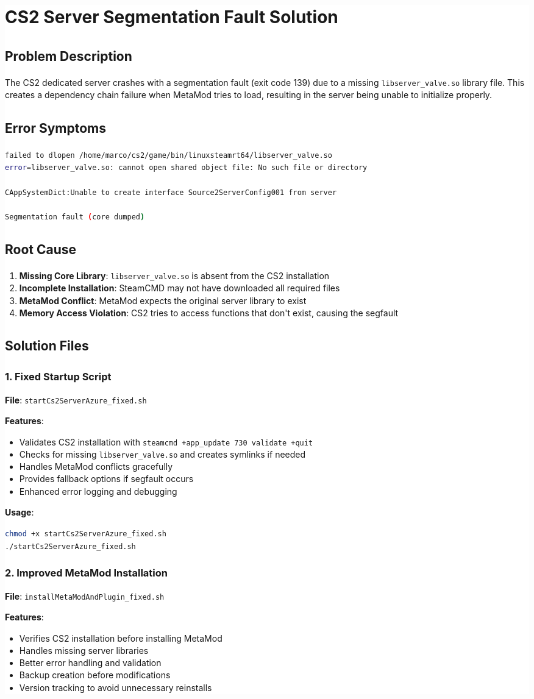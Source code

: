 # CS2 Server Segmentation Fault Solution

## Problem Description

The CS2 dedicated server crashes with a segmentation fault (exit code 139) due to a missing `libserver_valve.so` library file. This creates a dependency chain failure when MetaMod tries to load, resulting in the server being unable to initialize properly.

## Error Symptoms

```bash
failed to dlopen /home/marco/cs2/game/bin/linuxsteamrt64/libserver_valve.so 
error=libserver_valve.so: cannot open shared object file: No such file or directory

CAppSystemDict:Unable to create interface Source2ServerConfig001 from server

Segmentation fault (core dumped)
```

## Root Cause

1. **Missing Core Library**: `libserver_valve.so` is absent from the CS2 installation
2. **Incomplete Installation**: SteamCMD may not have downloaded all required files
3. **MetaMod Conflict**: MetaMod expects the original server library to exist
4. **Memory Access Violation**: CS2 tries to access functions that don't exist, causing the segfault

## Solution Files

### 1. Fixed Startup Script
**File**: `startCs2ServerAzure_fixed.sh`

**Features**:
- Validates CS2 installation with `steamcmd +app_update 730 validate +quit`
- Checks for missing `libserver_valve.so` and creates symlinks if needed
- Handles MetaMod conflicts gracefully
- Provides fallback options if segfault occurs
- Enhanced error logging and debugging

**Usage**:
```bash
chmod +x startCs2ServerAzure_fixed.sh
./startCs2ServerAzure_fixed.sh
```

### 2. Improved MetaMod Installation
**File**: `installMetaModAndPlugin_fixed.sh`

**Features**:
- Verifies CS2 installation before installing MetaMod
- Handles missing server libraries
- Better error handling and validation
- Backup creation before modifications
- Version tracking to avoid unnecessary reinstalls
